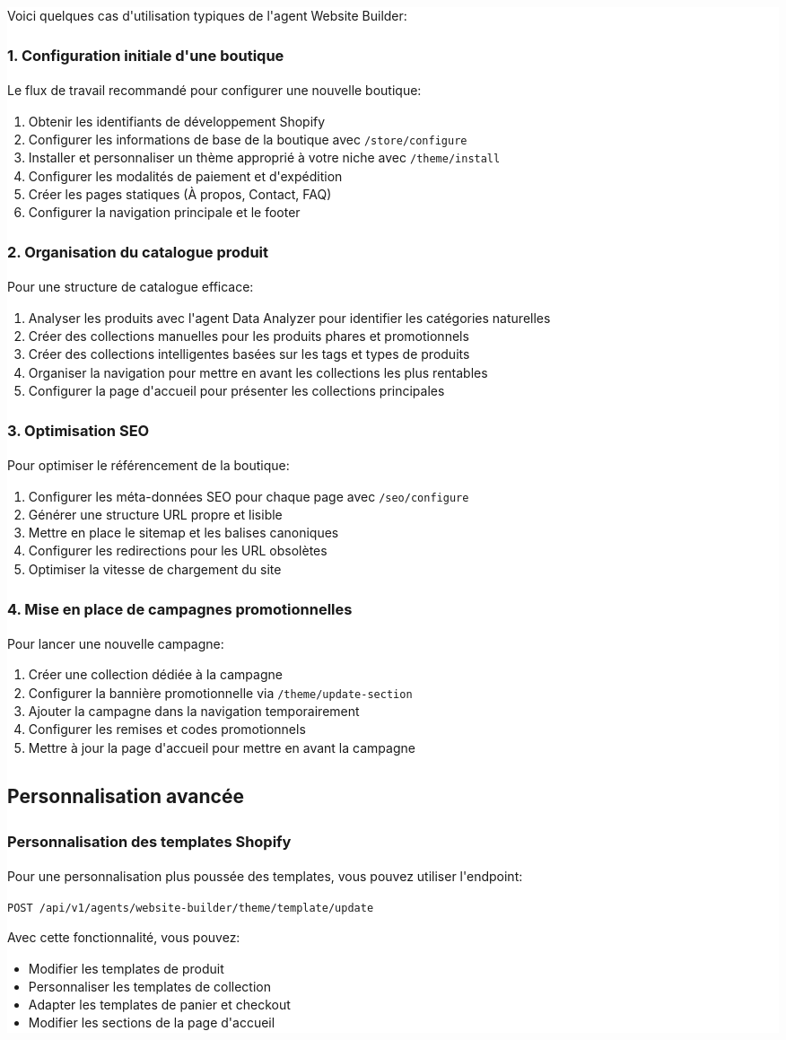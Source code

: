 Voici quelques cas d'utilisation typiques de l'agent Website Builder:

### 1. Configuration initiale d'une boutique

Le flux de travail recommandé pour configurer une nouvelle boutique:

1. Obtenir les identifiants de développement Shopify
2. Configurer les informations de base de la boutique avec `/store/configure`
3. Installer et personnaliser un thème approprié à votre niche avec `/theme/install`
4. Configurer les modalités de paiement et d'expédition
5. Créer les pages statiques (À propos, Contact, FAQ)
6. Configurer la navigation principale et le footer

### 2. Organisation du catalogue produit

Pour une structure de catalogue efficace:

1. Analyser les produits avec l'agent Data Analyzer pour identifier les catégories naturelles
2. Créer des collections manuelles pour les produits phares et promotionnels
3. Créer des collections intelligentes basées sur les tags et types de produits
4. Organiser la navigation pour mettre en avant les collections les plus rentables
5. Configurer la page d'accueil pour présenter les collections principales

### 3. Optimisation SEO

Pour optimiser le référencement de la boutique:

1. Configurer les méta-données SEO pour chaque page avec `/seo/configure`
2. Générer une structure URL propre et lisible
3. Mettre en place le sitemap et les balises canoniques
4. Configurer les redirections pour les URL obsolètes
5. Optimiser la vitesse de chargement du site

### 4. Mise en place de campagnes promotionnelles

Pour lancer une nouvelle campagne:

1. Créer une collection dédiée à la campagne
2. Configurer la bannière promotionnelle via `/theme/update-section`
3. Ajouter la campagne dans la navigation temporairement
4. Configurer les remises et codes promotionnels
5. Mettre à jour la page d'accueil pour mettre en avant la campagne

## Personnalisation avancée

### Personnalisation des templates Shopify

Pour une personnalisation plus poussée des templates, vous pouvez utiliser l'endpoint:

```
POST /api/v1/agents/website-builder/theme/template/update
```

Avec cette fonctionnalité, vous pouvez:
- Modifier les templates de produit
- Personnaliser les templates de collection
- Adapter les templates de panier et checkout
- Modifier les sections de la page d'accueil
